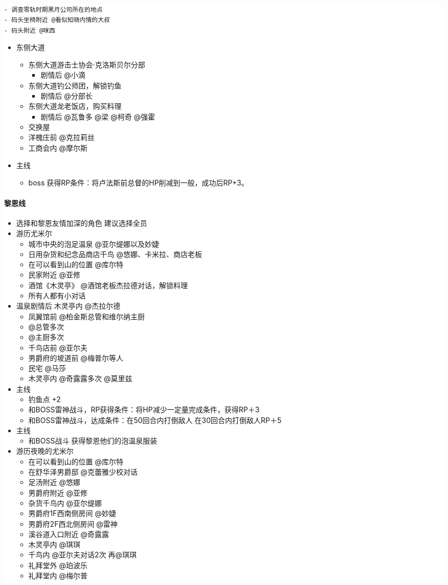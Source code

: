     - 调查零轨时期黑月公司所在的地点
    - 码头坐椅附近 @看似知晓内情的大叔
    - 码头附近 @咪西
  - 东侧大道
    - 东侧大道游击士协会·克洛斯贝尔分部
      - 剧情后 @小滴
    - 东侧大道钓公师团，解锁钓鱼
      - 剧情后 @分部长
    - 东侧大道龙老饭店，购买料理
      - 剧情后 @瓦鲁多 @梁 @柯奇 @强霍
    - 交换屋
    - 洋槐庄前 @克拉莉丝
    - 工商会内 @摩尔斯

- 主线
  - boss 获得RP条件：将卢法斯前总督的HP削减到一般，成功后RP+3。

#### 黎恩线
- 选择和黎恩友情加深的角色 建议选择全员
- 游历尤米尔
  - 城市中央的泡足温泉 @亚尔缇娜以及妙婕
  - 日用杂货和纪念品商店千鸟 @悠娜、卡米拉、商店老板
  - 在可以看到山的位置 @库尔特
  - 民家附近 @亚修
  - 酒馆《木灵亭》 @酒馆老板杰拉德对话，解锁料理
  - 所有人都有小对话
- 温泉剧情后 木灵亭内 @杰拉尔德
  - 凤翼馆前 @柏金斯总管和维尔纳主厨
  - @总管多次
  - @主厨多次
  - 千鸟店前 @亚尔夫
  - 男爵府的坡道前 @梅普尔等人
  - 民宅 @马莎
  - 木灵亭内 @奇露露多次 @莫里兹
- 主线
  - 钓鱼点 +2
  - 和BOSS雷神战斗，RP获得条件：将HP减少一定量完成条件，获得RP＋3
  - 和BOSS雷神战斗，达成条件：在50回合内打倒敌人 在30回合内打倒敌人RP＋5
- 主线
  - 和BOSS战斗 获得黎恩他们的泡温泉服装
- 游历夜晚的尤米尔
  - 在可以看到山的位置 @库尔特
  - 在舒华泽男爵邸 @克蕾雅少校对话
  - 足汤附近 @悠娜
  - 男爵府附近 @亚修
  - 杂货千鸟内 @亚尔缇娜
  - 男爵府1F西南侧房间 @妙婕
  - 男爵府2F西北侧房间 @雷神
  - 溪谷道入口附近 @奇露露
  - 木灵亭内 @琪琪
  - 千鸟内 @亚尔夫对话2次 再@琪琪
  - 礼拜堂外 @珀波乐
  - 礼拜堂内 @梅尔普
